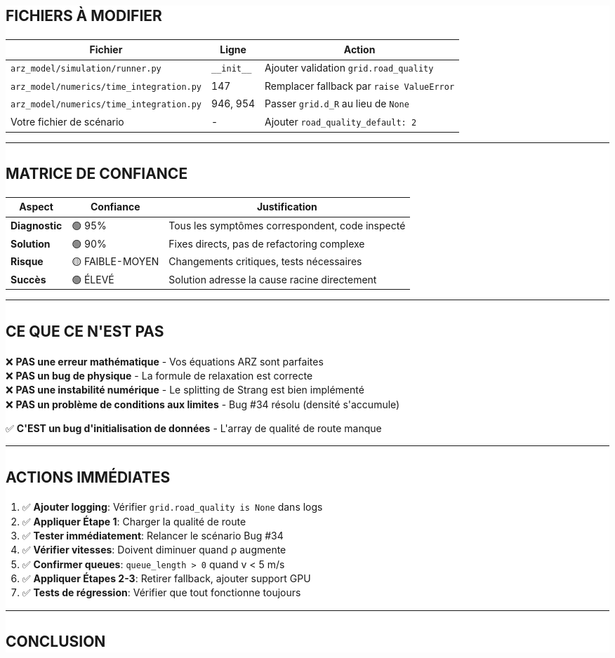 
## FICHIERS À MODIFIER

| Fichier | Ligne | Action |
|---------|-------|--------|
| `arz_model/simulation/runner.py` | `__init__` | Ajouter validation `grid.road_quality` |
| `arz_model/numerics/time_integration.py` | 147 | Remplacer fallback par `raise ValueError` |
| `arz_model/numerics/time_integration.py` | 946, 954 | Passer `grid.d_R` au lieu de `None` |
| Votre fichier de scénario | - | Ajouter `road_quality_default: 2` |

---

## MATRICE DE CONFIANCE

| Aspect | Confiance | Justification |
|--------|-----------|---------------|
| **Diagnostic** | 🟢 95% | Tous les symptômes correspondent, code inspecté |
| **Solution** | 🟢 90% | Fixes directs, pas de refactoring complexe |
| **Risque** | 🟡 FAIBLE-MOYEN | Changements critiques, tests nécessaires |
| **Succès** | 🟢 ÉLEVÉ | Solution adresse la cause racine directement |

---

## CE QUE CE N'EST PAS

❌ **PAS une erreur mathématique** - Vos équations ARZ sont parfaites  
❌ **PAS un bug de physique** - La formule de relaxation est correcte  
❌ **PAS une instabilité numérique** - Le splitting de Strang est bien implémenté  
❌ **PAS un problème de conditions aux limites** - Bug #34 résolu (densité s'accumule)

✅ **C'EST un bug d'initialisation de données** - L'array de qualité de route manque

---

## ACTIONS IMMÉDIATES

1. ✅ **Ajouter logging**: Vérifier `grid.road_quality is None` dans logs
2. ✅ **Appliquer Étape 1**: Charger la qualité de route
3. ✅ **Tester immédiatement**: Relancer le scénario Bug #34
4. ✅ **Vérifier vitesses**: Doivent diminuer quand ρ augmente
5. ✅ **Confirmer queues**: `queue_length > 0` quand v < 5 m/s
6. ✅ **Appliquer Étapes 2-3**: Retirer fallback, ajouter support GPU
7. ✅ **Tests de régression**: Vérifier que tout fonctionne toujours

---

## CONCLUSION
